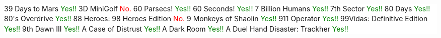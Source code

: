</tr>
<tr>
<td>39 Days to Mars</td>
<td><span style="color:green"><span style="color:green">Yes!</span>!</span></td>
</tr>
<tr>
<td>3D MiniGolf</td>
<td><span style="color:red">No.</span></td>
</tr>
<tr>
<td>60 Parsecs!</td>
<td><span style="color:green"><span style="color:green">Yes!</span>!</span></td>
</tr>
<tr>
<td>60 Seconds!</td>
<td><span style="color:green"><span style="color:green">Yes!</span>!</span></td>
</tr>
<tr>
<td>7 Billion Humans</td>
<td><span style="color:green"><span style="color:green">Yes!</span>!</span></td>
</tr>
<tr>
<td>7th Sector</td>
<td><span style="color:green"><span style="color:green">Yes!</span>!</span></td>
</tr>
<tr>
<td>80 Days</td>
<td><span style="color:green"><span style="color:green">Yes!</span>!</span></td>
</tr>
<tr>
<td>80's Overdrive</td>
<td><span style="color:green"><span style="color:green">Yes!</span>!</span></td>
</tr>
<tr>
<td>88 Heroes: 98 Heroes Edition</td>
<td><span style="color:red">No.</span></td>
</tr>
<tr>
<td>9 Monkeys of Shaolin</td>
<td><span style="color:green"><span style="color:green">Yes!</span>!</span></td>
</tr>
<tr>
<td>911 Operator</td>
<td><span style="color:green"><span style="color:green">Yes!</span>!</span></td>
</tr>
<tr>
<td>99Vidas: Definitive Edition</td>
<td><span style="color:green"><span style="color:green">Yes!</span>!</span></td>
</tr>
<tr>
<td>9th Dawn III</td>
<td><span style="color:green"><span style="color:green">Yes!</span>!</span></td>
</tr>
<tr>
<td>A Case of Distrust</td>
<td><span style="color:green"><span style="color:green">Yes!</span>!</span></td>
</tr>
<tr>
<td>A Dark Room</td>
<td><span style="color:green"><span style="color:green">Yes!</span>!</span></td>
</tr>
<tr>
<td>A Duel Hand Disaster: Trackher</td>
<td><span style="color:green"><span style="color:green">Yes!</span>!</span></td>